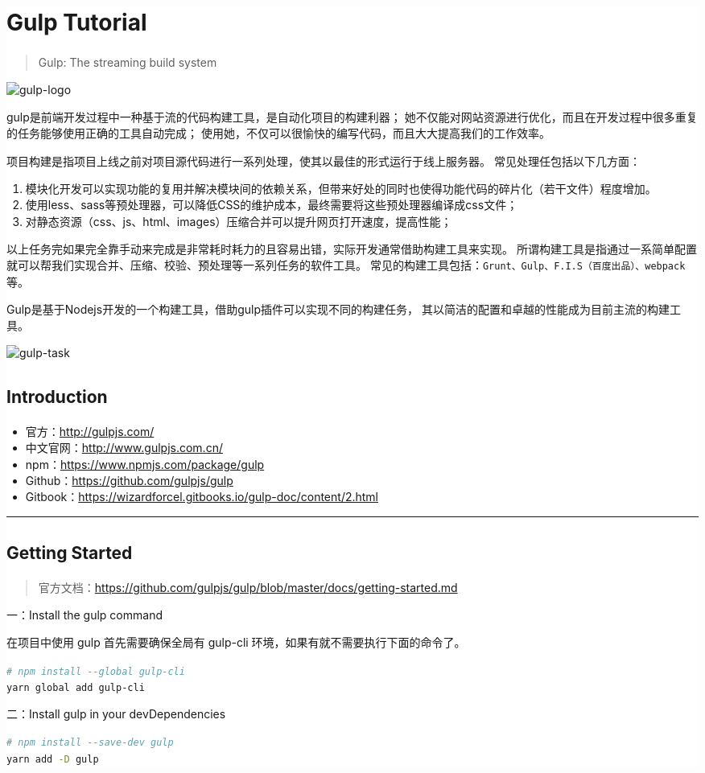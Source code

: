 # Gulp Tutorial

> Gulp: The streaming build system

![gulp-logo](img/Speed-up-your-workflow-with-a-Gulp-plugin.png)

gulp是前端开发过程中一种基于流的代码构建工具，是自动化项目的构建利器；
她不仅能对网站资源进行优化，而且在开发过程中很多重复的任务能够使用正确的工具自动完成；
使用她，不仅可以很愉快的编写代码，而且大大提高我们的工作效率。

项目构建是指项目上线之前对项目源代码进行一系列处理，使其以最佳的形式运行于线上服务器。
常见处理任包括以下几方面：

1. 模块化开发可以实现功能的复用并解决模块间的依赖关系，但带来好处的同时也使得功能代码的碎片化（若干文件）程度增加。
2. 使用less、sass等预处理器，可以降低CSS的维护成本，最终需要将这些预处理器编译成css文件；
3. 对静态资源（css、js、html、images）压缩合并可以提升网页打开速度，提高性能；

以上任务完如果完全靠手动来完成是非常耗时耗力的且容易出错，实际开发通常借助构建工具来实现。
所谓构建工具是指通过一系简单配置就可以帮我们实现合并、压缩、校验、预处理等一系列任务的软件工具。
常见的构建工具包括：`Grunt、Gulp、F.I.S（百度出品）、webpack`等。

Gulp是基于Nodejs开发的一个构建工具，借助gulp插件可以实现不同的构建任务，
其以简洁的配置和卓越的性能成为目前主流的构建工具。

![gulp-task](img/150046-20160308200954022-1598623728.jpg)

## Introduction

- 官方：http://gulpjs.com/
- 中文官网：http://www.gulpjs.com.cn/
- npm：https://www.npmjs.com/package/gulp
- Github：https://github.com/gulpjs/gulp
- Gitbook：https://wizardforcel.gitbooks.io/gulp-doc/content/2.html

---

## Getting Started

> 官方文档：https://github.com/gulpjs/gulp/blob/master/docs/getting-started.md

一：Install the gulp command

在项目中使用 gulp 首先需要确保全局有 gulp-cli 环境，如果有就不需要执行下面的命令了。

```bash
# npm install --global gulp-cli
yarn global add gulp-cli
```

二：Install gulp in your devDependencies

```bash
# npm install --save-dev gulp
yarn add -D gulp
```
